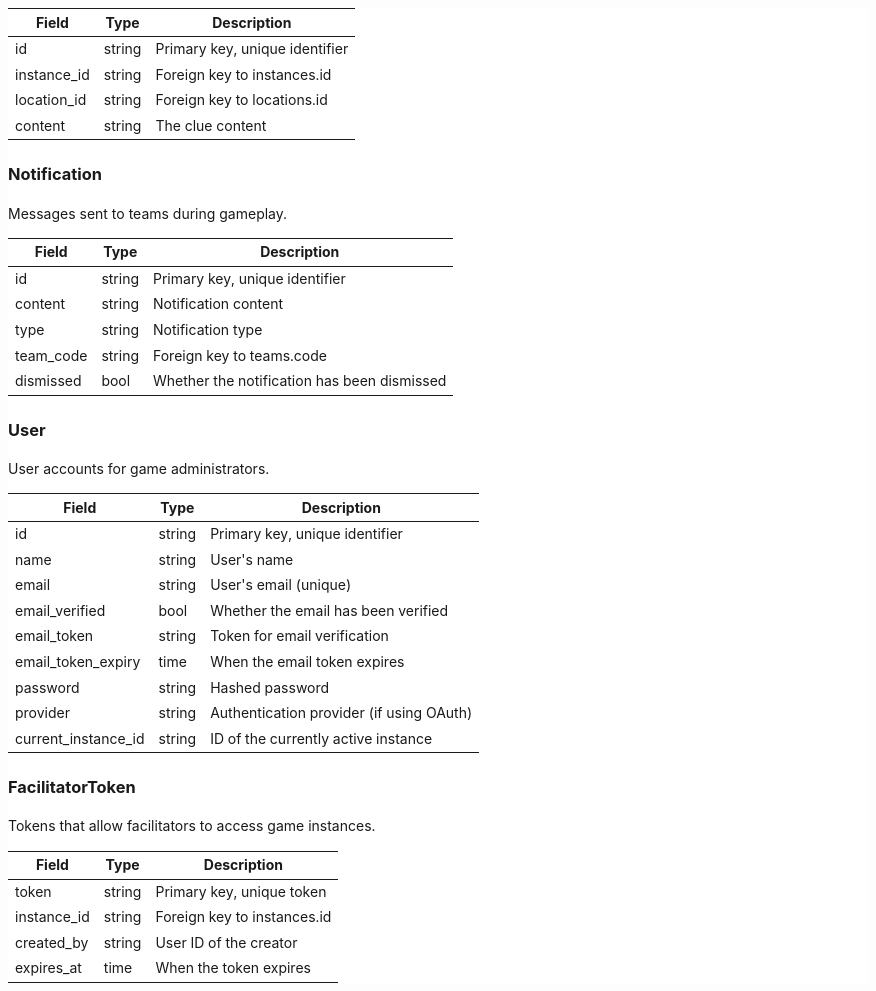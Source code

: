 | Field | Type | Description |
|-------|------|-------------|
| id | string | Primary key, unique identifier |
| instance_id | string | Foreign key to instances.id |
| location_id | string | Foreign key to locations.id |
| content | string | The clue content |

### Notification
Messages sent to teams during gameplay.

| Field | Type | Description |
|-------|------|-------------|
| id | string | Primary key, unique identifier |
| content | string | Notification content |
| type | string | Notification type |
| team_code | string | Foreign key to teams.code |
| dismissed | bool | Whether the notification has been dismissed |

### User
User accounts for game administrators.

| Field | Type | Description |
|-------|------|-------------|
| id | string | Primary key, unique identifier |
| name | string | User's name |
| email | string | User's email (unique) |
| email_verified | bool | Whether the email has been verified |
| email_token | string | Token for email verification |
| email_token_expiry | time | When the email token expires |
| password | string | Hashed password |
| provider | string | Authentication provider (if using OAuth) |
| current_instance_id | string | ID of the currently active instance |

### FacilitatorToken
Tokens that allow facilitators to access game instances.

| Field | Type | Description |
|-------|------|-------------|
| token | string | Primary key, unique token |
| instance_id | string | Foreign key to instances.id |
| created_by | string | User ID of the creator |
| expires_at | time | When the token expires |
